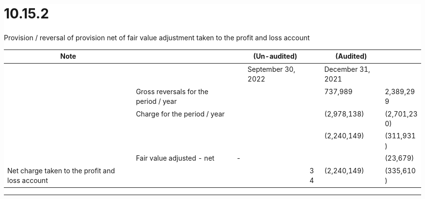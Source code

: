 
# 10.15.2

Provision / reversal of provision net of fair value adjustment taken to the profit and loss account

| Note                                            |                                       |   | (Un-audited)       |    | (Audited)         |             |
| ----------------------------------------------- | ------------------------------------- | - | ------------------ | -- | ----------------- | ----------- |
|                                                 |                                       |   | September 30, 2022 |    | December 31, 2021 |             |
|                                                 | Gross reversals for the period / year |   |                    |    | 737,989           | 2,389,299   |
|                                                 | Charge for the period / year          |   |                    |    | (2,978,138)       | (2,701,230) |
|                                                 |                                       |   |                    |    | (2,240,149)       | (311,931)   |
|                                                 | Fair value adjusted - net             | - |                    |    |                   | (23,679)    |
| Net charge taken to the profit and loss account |                                       |   |                    | 34 | (2,240,149)       | (335,610)   |

---

